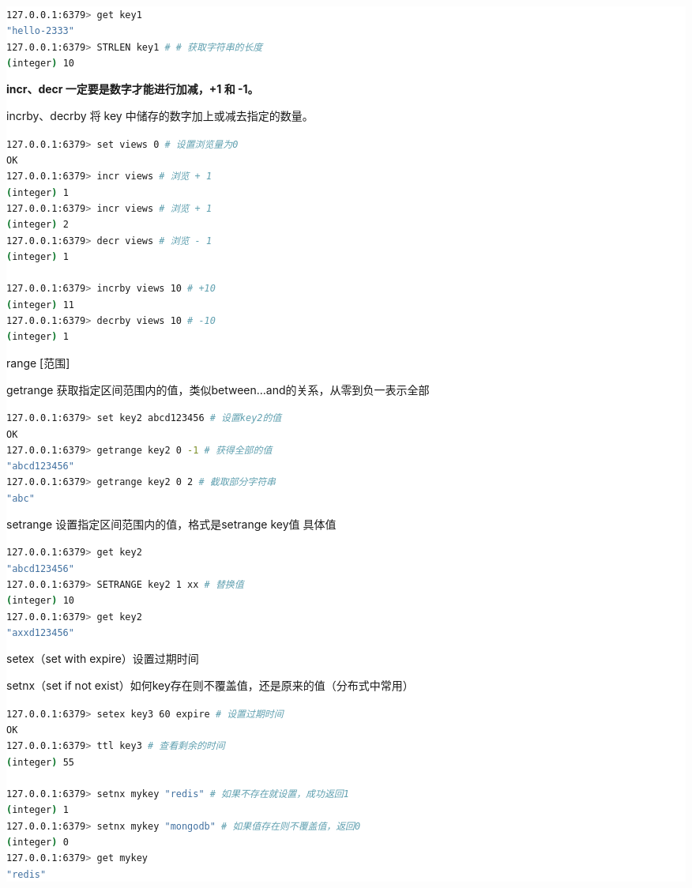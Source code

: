 ```bash
127.0.0.1:6379> get key1
"hello-2333"
127.0.0.1:6379> STRLEN key1 # # 获取字符串的长度
(integer) 10
```

**incr、decr 一定要是数字才能进行加减，+1 和 -1。**

incrby、decrby 将 key 中储存的数字加上或减去指定的数量。

```bash
127.0.0.1:6379> set views 0 # 设置浏览量为0
OK
127.0.0.1:6379> incr views # 浏览 + 1
(integer) 1
127.0.0.1:6379> incr views # 浏览 + 1
(integer) 2
127.0.0.1:6379> decr views # 浏览 - 1
(integer) 1

127.0.0.1:6379> incrby views 10 # +10
(integer) 11
127.0.0.1:6379> decrby views 10 # -10
(integer) 1
```

range [范围] 

getrange 获取指定区间范围内的值，类似between...and的关系，从零到负一表示全部

```bash
127.0.0.1:6379> set key2 abcd123456 # 设置key2的值
OK
127.0.0.1:6379> getrange key2 0 -1 # 获得全部的值
"abcd123456"
127.0.0.1:6379> getrange key2 0 2 # 截取部分字符串
"abc"
```

setrange 设置指定区间范围内的值，格式是setrange key值 具体值

```bash
127.0.0.1:6379> get key2
"abcd123456"
127.0.0.1:6379> SETRANGE key2 1 xx # 替换值
(integer) 10
127.0.0.1:6379> get key2
"axxd123456"
```

setex（set with expire）设置过期时间

setnx（set if not exist）如何key存在则不覆盖值，还是原来的值（分布式中常用）

```bash
127.0.0.1:6379> setex key3 60 expire # 设置过期时间
OK
127.0.0.1:6379> ttl key3 # 查看剩余的时间
(integer) 55

127.0.0.1:6379> setnx mykey "redis" # 如果不存在就设置，成功返回1
(integer) 1
127.0.0.1:6379> setnx mykey "mongodb" # 如果值存在则不覆盖值，返回0
(integer) 0
127.0.0.1:6379> get mykey
"redis"
```

